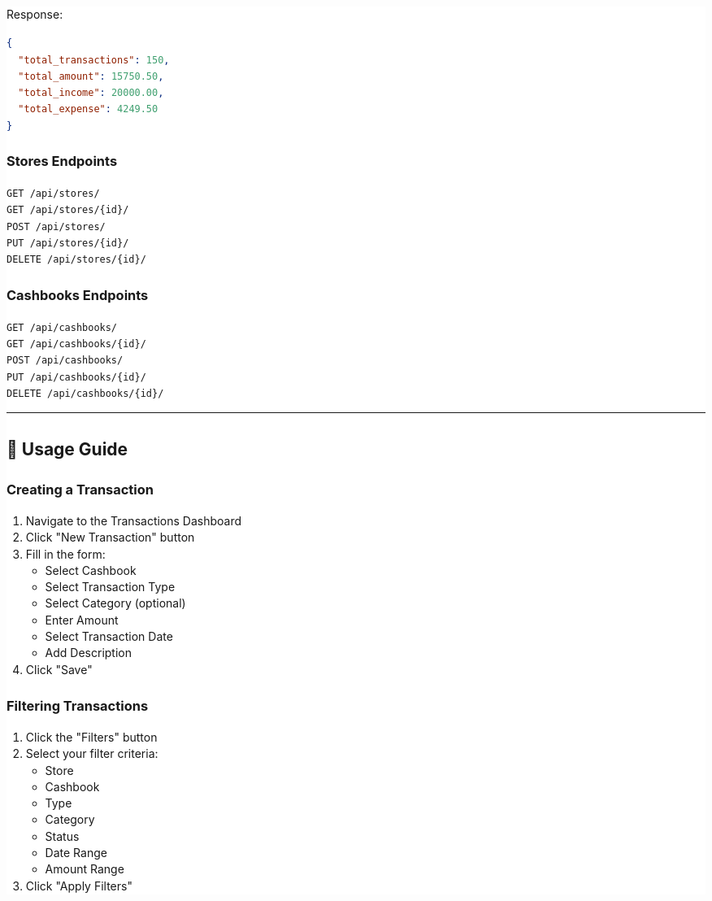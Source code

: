 Response:
```json
{
  "total_transactions": 150,
  "total_amount": 15750.50,
  "total_income": 20000.00,
  "total_expense": 4249.50
}
```

### Stores Endpoints

```http
GET /api/stores/
GET /api/stores/{id}/
POST /api/stores/
PUT /api/stores/{id}/
DELETE /api/stores/{id}/
```

### Cashbooks Endpoints

```http
GET /api/cashbooks/
GET /api/cashbooks/{id}/
POST /api/cashbooks/
PUT /api/cashbooks/{id}/
DELETE /api/cashbooks/{id}/
```

---

## 📖 Usage Guide

### Creating a Transaction

1. Navigate to the Transactions Dashboard
2. Click "New Transaction" button
3. Fill in the form:
   - Select Cashbook
   - Select Transaction Type
   - Select Category (optional)
   - Enter Amount
   - Select Transaction Date
   - Add Description
4. Click "Save"

### Filtering Transactions

1. Click the "Filters" button
2. Select your filter criteria:
   - Store
   - Cashbook
   - Type
   - Category
   - Status
   - Date Range
   - Amount Range
3. Click "Apply Filters"
